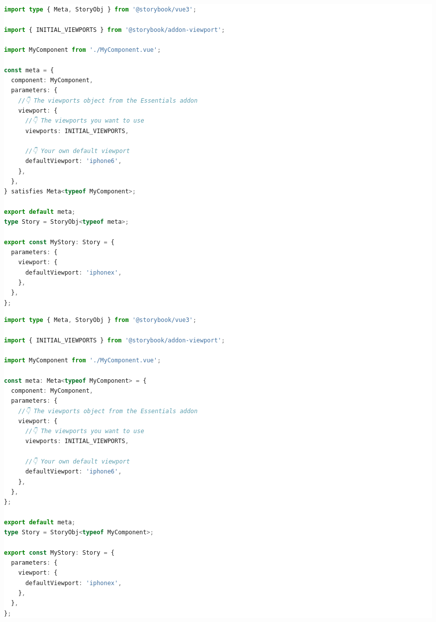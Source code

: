 ```ts filename="MyComponent.stories.ts" renderer="vue" language="ts-4-9" tabTitle="without-globals"
import type { Meta, StoryObj } from '@storybook/vue3';

import { INITIAL_VIEWPORTS } from '@storybook/addon-viewport';

import MyComponent from './MyComponent.vue';

const meta = {
  component: MyComponent,
  parameters: {
    //👇 The viewports object from the Essentials addon
    viewport: {
      //👇 The viewports you want to use
      viewports: INITIAL_VIEWPORTS,

      //👇 Your own default viewport
      defaultViewport: 'iphone6',
    },
  },
} satisfies Meta<typeof MyComponent>;

export default meta;
type Story = StoryObj<typeof meta>;

export const MyStory: Story = {
  parameters: {
    viewport: {
      defaultViewport: 'iphonex',
    },
  },
};
```

```ts filename="MyComponent.stories.ts" renderer="vue" language="ts" tabTitle="without-globals"
import type { Meta, StoryObj } from '@storybook/vue3';

import { INITIAL_VIEWPORTS } from '@storybook/addon-viewport';

import MyComponent from './MyComponent.vue';

const meta: Meta<typeof MyComponent> = {
  component: MyComponent,
  parameters: {
    //👇 The viewports object from the Essentials addon
    viewport: {
      //👇 The viewports you want to use
      viewports: INITIAL_VIEWPORTS,

      //👇 Your own default viewport
      defaultViewport: 'iphone6',
    },
  },
};

export default meta;
type Story = StoryObj<typeof MyComponent>;

export const MyStory: Story = {
  parameters: {
    viewport: {
      defaultViewport: 'iphonex',
    },
  },
};
```